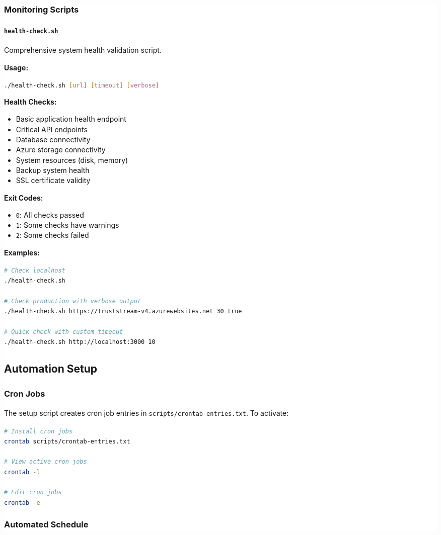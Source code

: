 ### Monitoring Scripts

#### `health-check.sh`
Comprehensive system health validation script.

**Usage:**
```bash
./health-check.sh [url] [timeout] [verbose]
```

**Health Checks:**
- Basic application health endpoint
- Critical API endpoints
- Database connectivity
- Azure storage connectivity
- System resources (disk, memory)
- Backup system health
- SSL certificate validity

**Exit Codes:**
- `0`: All checks passed
- `1`: Some checks have warnings
- `2`: Some checks failed

**Examples:**
```bash
# Check localhost
./health-check.sh

# Check production with verbose output
./health-check.sh https://truststream-v4.azurewebsites.net 30 true

# Quick check with custom timeout
./health-check.sh http://localhost:3000 10
```

## Automation Setup

### Cron Jobs

The setup script creates cron job entries in `scripts/crontab-entries.txt`. To activate:

```bash
# Install cron jobs
crontab scripts/crontab-entries.txt

# View active cron jobs
crontab -l

# Edit cron jobs
crontab -e
```

### Automated Schedule
